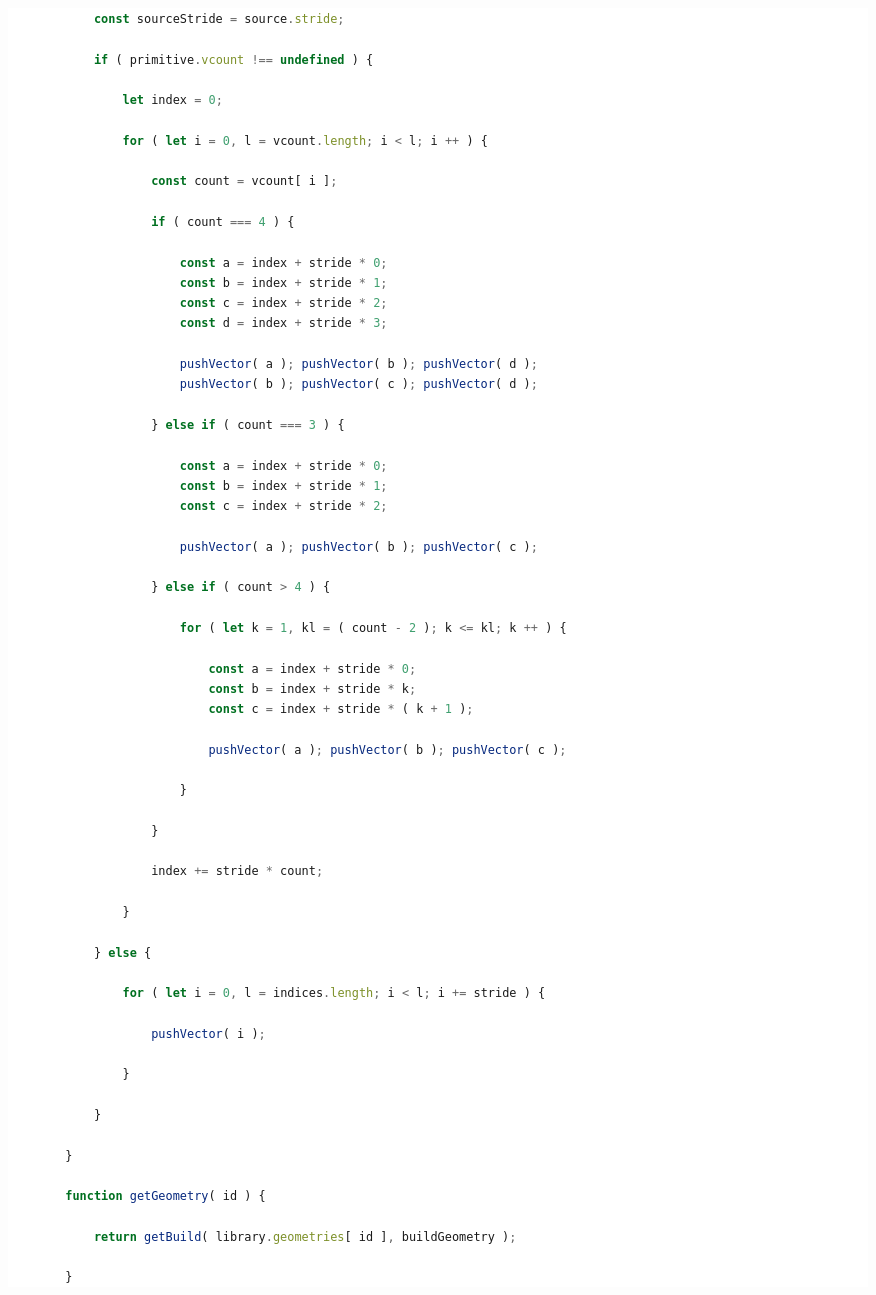 ```typescript
			const sourceStride = source.stride;

			if ( primitive.vcount !== undefined ) {

				let index = 0;

				for ( let i = 0, l = vcount.length; i < l; i ++ ) {

					const count = vcount[ i ];

					if ( count === 4 ) {

						const a = index + stride * 0;
						const b = index + stride * 1;
						const c = index + stride * 2;
						const d = index + stride * 3;

						pushVector( a ); pushVector( b ); pushVector( d );
						pushVector( b ); pushVector( c ); pushVector( d );

					} else if ( count === 3 ) {

						const a = index + stride * 0;
						const b = index + stride * 1;
						const c = index + stride * 2;

						pushVector( a ); pushVector( b ); pushVector( c );

					} else if ( count > 4 ) {

						for ( let k = 1, kl = ( count - 2 ); k <= kl; k ++ ) {

							const a = index + stride * 0;
							const b = index + stride * k;
							const c = index + stride * ( k + 1 );

							pushVector( a ); pushVector( b ); pushVector( c );

						}

					}

					index += stride * count;

				}

			} else {

				for ( let i = 0, l = indices.length; i < l; i += stride ) {

					pushVector( i );

				}

			}

		}

		function getGeometry( id ) {

			return getBuild( library.geometries[ id ], buildGeometry );

		}
```